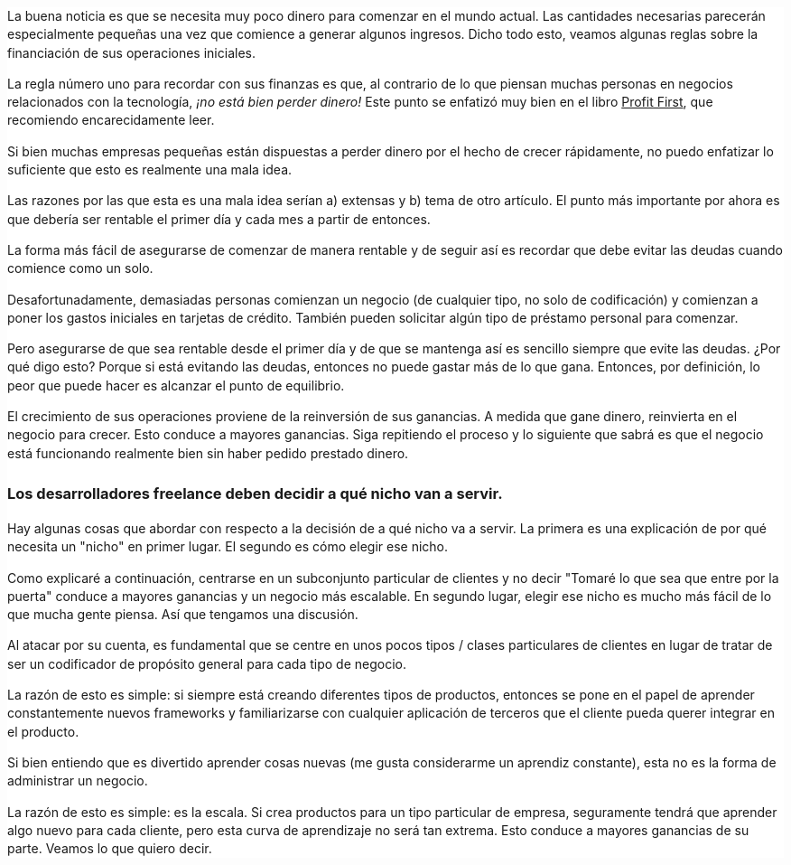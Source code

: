 La buena noticia es que se necesita muy poco dinero para comenzar en el mundo actual. Las cantidades necesarias parecerán especialmente pequeñas una vez que comience a generar algunos ingresos. Dicho todo esto, veamos algunas reglas sobre la financiación de sus operaciones iniciales.

La regla número uno para recordar con sus finanzas es que, al contrario de lo que piensan muchas personas en negocios relacionados con la tecnología, _¡no está bien perder dinero!_ Este punto se enfatizó muy bien en el libro [Profit First](https://www.amazon.com/Profit-First-Transform-Cash-Eating-Money-Making/dp/B06X15WW79/ref=sr_1_1?crid=2CEDV9AA5M3VJ&keywords=profit+first+by+mike+michalowicz&qid=1571165963&sprefix=profit+%2Caps%2C206&sr=8-1), que recomiendo encarecidamente leer.

Si bien muchas empresas pequeñas están dispuestas a perder dinero por el hecho de crecer rápidamente, no puedo enfatizar lo suficiente que esto es realmente una mala idea.

Las razones por las que esta es una mala idea serían a) extensas y b) tema de otro artículo. El punto más importante por ahora es que debería ser rentable el primer día y cada mes a partir de entonces.

La forma más fácil de asegurarse de comenzar de manera rentable y de seguir así es recordar que debe evitar las deudas cuando comience como un solo.

Desafortunadamente, demasiadas personas comienzan un negocio (de cualquier tipo, no solo de codificación) y comienzan a poner los gastos iniciales en tarjetas de crédito. También pueden solicitar algún tipo de préstamo personal para comenzar.

Pero asegurarse de que sea rentable desde el primer día y de que se mantenga así es sencillo siempre que evite las deudas. ¿Por qué digo esto? Porque si está evitando las deudas, entonces no puede gastar más de lo que gana. Entonces, por definición, lo peor que puede hacer es alcanzar el punto de equilibrio.

El crecimiento de sus operaciones proviene de la reinversión de sus ganancias. A medida que gane dinero, reinvierta en el negocio para crecer. Esto conduce a mayores ganancias. Siga repitiendo el proceso y lo siguiente que sabrá es que el negocio está funcionando realmente bien sin haber pedido prestado dinero.

### Los desarrolladores freelance deben decidir a qué nicho van a servir.

Hay algunas cosas que abordar con respecto a la decisión de a qué nicho va a servir. La primera es una explicación de por qué necesita un "nicho" en primer lugar. El segundo es cómo elegir ese nicho.

Como explicaré a continuación, centrarse en un subconjunto particular de clientes y no decir "Tomaré lo que sea que entre por la puerta" conduce a mayores ganancias y un negocio más escalable. En segundo lugar, elegir ese nicho es mucho más fácil de lo que mucha gente piensa. Así que tengamos una discusión.

Al atacar por su cuenta, es fundamental que se centre en unos pocos tipos / clases particulares de clientes en lugar de tratar de ser un codificador de propósito general para cada tipo de negocio.

La razón de esto es simple: si siempre está creando diferentes tipos de productos, entonces se pone en el papel de aprender constantemente nuevos frameworks y familiarizarse con cualquier aplicación de terceros que el cliente pueda querer integrar en el producto.

Si bien entiendo que es divertido aprender cosas nuevas (me gusta considerarme un aprendiz constante), esta no es la forma de administrar un negocio.

La razón de esto es simple: es la escala. Si crea productos para un tipo particular de empresa, seguramente tendrá que aprender algo nuevo para cada cliente, pero esta curva de aprendizaje no será tan extrema. Esto conduce a mayores ganancias de su parte. Veamos lo que quiero decir.
